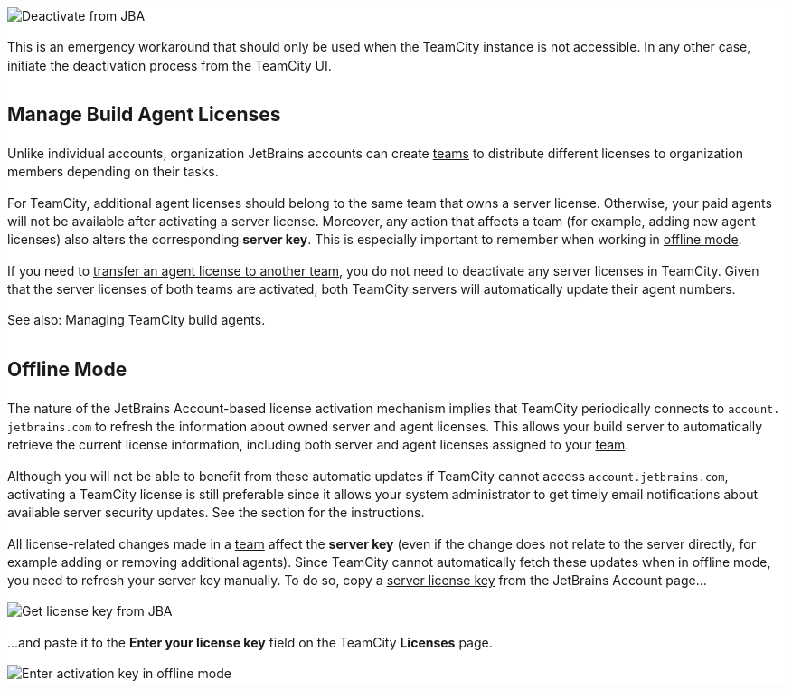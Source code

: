 <img src="dk-deactivate-from-jba.png" width="706" alt="Deactivate from JBA"/>

This is an emergency workaround that should only be used when the TeamCity instance is not accessible. In any other case, initiate the deactivation process from the TeamCity UI.


</dd>

</dl>





## Manage Build Agent Licenses

Unlike individual accounts, organization JetBrains accounts can create [teams](https://sales.jetbrains.com/hc/en-gb/articles/360012278699-What-are-teams-in-JetBrains-Account) to distribute different licenses to organization members depending on their tasks.

For TeamCity, additional agent licenses should belong to the same team that owns a server license. Otherwise, your paid agents will not be available after activating a server license. Moreover, any action that affects a team (for example, adding new agent licenses) also alters the corresponding **server key**. This is especially important to remember when working in [offline mode](#Offline+Mode).


If you need to [transfer an agent license to another team](https://sales.jetbrains.com/hc/en-gb/articles/208460205-Transfer-licenses-between-teams), you do not need to deactivate any server licenses in TeamCity. Given that the server licenses of both teams are activated, both TeamCity servers will automatically update their agent numbers.

See also: [Managing TeamCity build agents](https://sales.jetbrains.com/hc/en-gb/articles/20114538108306-Managing-TeamCity-build-agents).


## Offline Mode

The nature of the JetBrains Account-based license activation mechanism implies that TeamCity periodically connects to `account.jetbrains.com` to refresh the information about owned server and agent licenses. This allows your build server to automatically retrieve the current license information, including both server and agent licenses assigned to your [team](#Manage+Build+Agent+Licenses).

Although you will not be able to benefit from these automatic updates if TeamCity cannot access `account.jetbrains.com`, activating a TeamCity license is still preferable since it allows your system administrator to get timely email notifications about available server security updates. See the [](#Activate+a+License) section for the instructions.

All license-related changes made in a [team](#Manage+Build+Agent+Licenses) affect the **server key** (even if the change does not relate to the server directly, for example adding or removing additional agents). Since TeamCity cannot automatically fetch these updates when in offline mode, you need to refresh your server key manually. To do so, copy a <u>server license key</u> from the JetBrains Account page...

<img src="dk-get-license-key.png" width="706" alt="Get license key from JBA"/>

...and paste it to the **Enter your license key** field on the TeamCity **Licenses** page.

<img src="dk-license-offline-refresh.png" width="706" alt="Enter activation key in offline mode"/>
